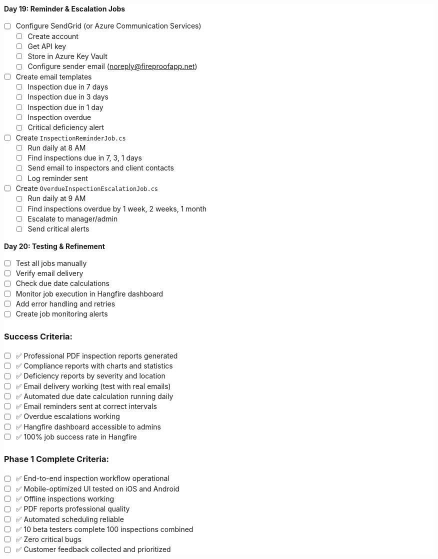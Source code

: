 **Day 19: Reminder & Escalation Jobs**
- [ ] Configure SendGrid (or Azure Communication Services)
  - [ ] Create account
  - [ ] Get API key
  - [ ] Store in Azure Key Vault
  - [ ] Configure sender email (noreply@fireproofapp.net)
- [ ] Create email templates
  - [ ] Inspection due in 7 days
  - [ ] Inspection due in 3 days
  - [ ] Inspection due in 1 day
  - [ ] Inspection overdue
  - [ ] Critical deficiency alert
- [ ] Create `InspectionReminderJob.cs`
  - [ ] Run daily at 8 AM
  - [ ] Find inspections due in 7, 3, 1 days
  - [ ] Send email to inspectors and client contacts
  - [ ] Log reminder sent
- [ ] Create `OverdueInspectionEscalationJob.cs`
  - [ ] Run daily at 9 AM
  - [ ] Find inspections overdue by 1 week, 2 weeks, 1 month
  - [ ] Escalate to manager/admin
  - [ ] Send critical alerts

**Day 20: Testing & Refinement**
- [ ] Test all jobs manually
- [ ] Verify email delivery
- [ ] Check due date calculations
- [ ] Monitor job execution in Hangfire dashboard
- [ ] Add error handling and retries
- [ ] Create job monitoring alerts

### Success Criteria:
- [ ] ✅ Professional PDF inspection reports generated
- [ ] ✅ Compliance reports with charts and statistics
- [ ] ✅ Deficiency reports by severity and location
- [ ] ✅ Email delivery working (test with real emails)
- [ ] ✅ Automated due date calculation running daily
- [ ] ✅ Email reminders sent at correct intervals
- [ ] ✅ Overdue escalations working
- [ ] ✅ Hangfire dashboard accessible to admins
- [ ] ✅ 100% job success rate in Hangfire

### Phase 1 Complete Criteria:
- [ ] ✅ End-to-end inspection workflow operational
- [ ] ✅ Mobile-optimized UI tested on iOS and Android
- [ ] ✅ Offline inspections working
- [ ] ✅ PDF reports professional quality
- [ ] ✅ Automated scheduling reliable
- [ ] ✅ 10 beta testers complete 100 inspections combined
- [ ] ✅ Zero critical bugs
- [ ] ✅ Customer feedback collected and prioritized
